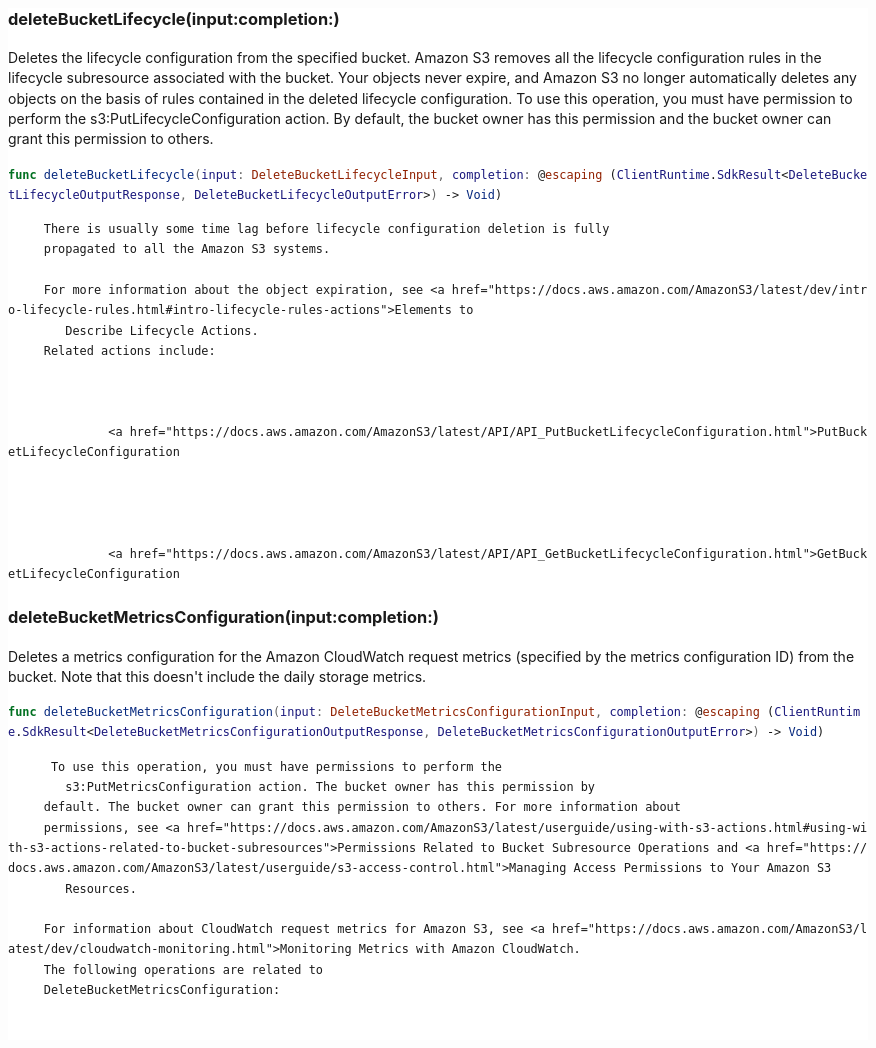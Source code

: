 ### deleteBucketLifecycle(input:​completion:​)

Deletes the lifecycle configuration from the specified bucket. Amazon S3 removes all the
lifecycle configuration rules in the lifecycle subresource associated with the bucket. Your
objects never expire, and Amazon S3 no longer automatically deletes any objects on the basis of
rules contained in the deleted lifecycle configuration.
To use this operation, you must have permission to perform the
s3:​PutLifecycleConfiguration action. By default, the bucket owner has this
permission and the bucket owner can grant this permission to others.

``` swift
func deleteBucketLifecycle(input: DeleteBucketLifecycleInput, completion: @escaping (ClientRuntime.SdkResult<DeleteBucketLifecycleOutputResponse, DeleteBucketLifecycleOutputError>) -> Void)
```

``` 
     There is usually some time lag before lifecycle configuration deletion is fully
     propagated to all the Amazon S3 systems.

     For more information about the object expiration, see <a href="https://docs.aws.amazon.com/AmazonS3/latest/dev/intro-lifecycle-rules.html#intro-lifecycle-rules-actions">Elements to
        Describe Lifecycle Actions.
     Related actions include:



              <a href="https://docs.aws.amazon.com/AmazonS3/latest/API/API_PutBucketLifecycleConfiguration.html">PutBucketLifecycleConfiguration




              <a href="https://docs.aws.amazon.com/AmazonS3/latest/API/API_GetBucketLifecycleConfiguration.html">GetBucketLifecycleConfiguration
```

### deleteBucketMetricsConfiguration(input:​completion:​)

Deletes a metrics configuration for the Amazon CloudWatch request metrics (specified by the
metrics configuration ID) from the bucket. Note that this doesn't include the daily storage
metrics.

``` swift
func deleteBucketMetricsConfiguration(input: DeleteBucketMetricsConfigurationInput, completion: @escaping (ClientRuntime.SdkResult<DeleteBucketMetricsConfigurationOutputResponse, DeleteBucketMetricsConfigurationOutputError>) -> Void)
```

``` 
      To use this operation, you must have permissions to perform the
        s3:PutMetricsConfiguration action. The bucket owner has this permission by
     default. The bucket owner can grant this permission to others. For more information about
     permissions, see <a href="https://docs.aws.amazon.com/AmazonS3/latest/userguide/using-with-s3-actions.html#using-with-s3-actions-related-to-bucket-subresources">Permissions Related to Bucket Subresource Operations and <a href="https://docs.aws.amazon.com/AmazonS3/latest/userguide/s3-access-control.html">Managing Access Permissions to Your Amazon S3
        Resources.

     For information about CloudWatch request metrics for Amazon S3, see <a href="https://docs.aws.amazon.com/AmazonS3/latest/dev/cloudwatch-monitoring.html">Monitoring Metrics with Amazon CloudWatch.
     The following operations are related to
     DeleteBucketMetricsConfiguration:



```